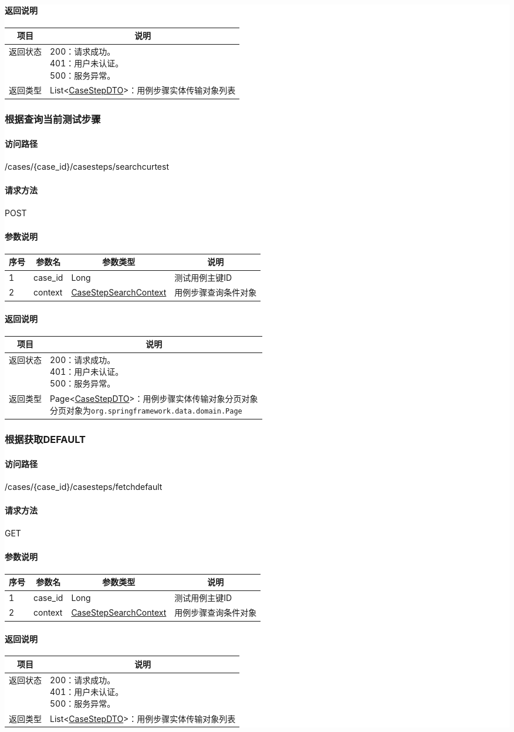 #### 返回说明
| 项目 | 说明 |
| ---- | ---- |
| 返回状态 | 200：请求成功。<br>401：用户未认证。<br>500：服务异常。 |
| 返回类型 | List<[CaseStepDTO](#CaseStepDTO)>：用例步骤实体传输对象列表 |

### 根据查询当前测试步骤
#### 访问路径
/cases/{case_id}/casesteps/searchcurtest

#### 请求方法
POST

#### 参数说明
| 序号 | 参数名 | 参数类型 | 说明 |
| ---- | ---- | ---- | ---- |
| 1 | case_id | Long | 测试用例主键ID |
| 2 | context | [CaseStepSearchContext](#CaseStepSearchContext) | 用例步骤查询条件对象 |

#### 返回说明
| 项目 | 说明 |
| ---- | ---- |
| 返回状态 | 200：请求成功。<br>401：用户未认证。<br>500：服务异常。 |
| 返回类型 | Page<[CaseStepDTO](#CaseStepDTO)>：用例步骤实体传输对象分页对象<br>分页对象为`org.springframework.data.domain.Page` |

### 根据获取DEFAULT
#### 访问路径
/cases/{case_id}/casesteps/fetchdefault

#### 请求方法
GET

#### 参数说明
| 序号 | 参数名 | 参数类型 | 说明 |
| ---- | ---- | ---- | ---- |
| 1 | case_id | Long | 测试用例主键ID |
| 2 | context | [CaseStepSearchContext](#CaseStepSearchContext) | 用例步骤查询条件对象 |

#### 返回说明
| 项目 | 说明 |
| ---- | ---- |
| 返回状态 | 200：请求成功。<br>401：用户未认证。<br>500：服务异常。 |
| 返回类型 | List<[CaseStepDTO](#CaseStepDTO)>：用例步骤实体传输对象列表 |
